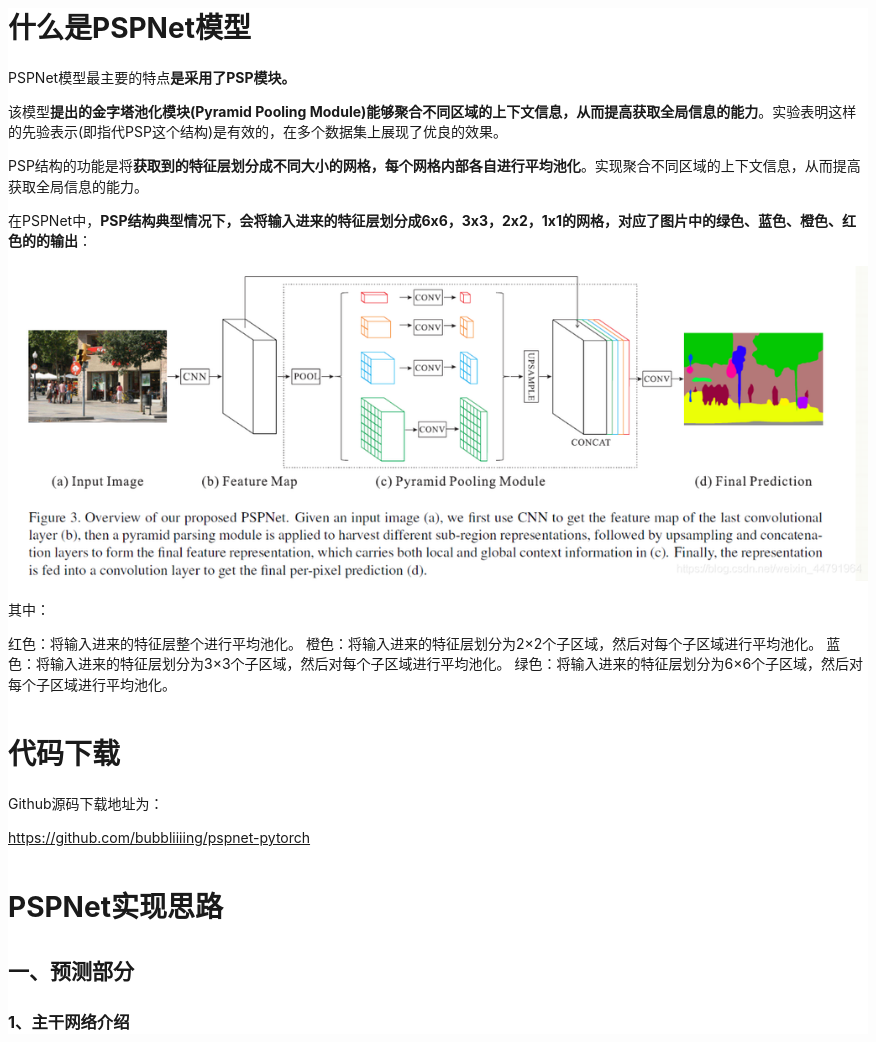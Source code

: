 # 什么是PSPNet模型

PSPNet模型最主要的特点**是采用了PSP模块。**

该模型**提出的金字塔池化模块(Pyramid Pooling Module)能够聚合不同区域的上下文信息，从而提高获取全局信息的能力**。实验表明这样的先验表示(即指代PSP这个结构)是有效的，在多个数据集上展现了优良的效果。

PSP结构的功能是将**获取到的特征层划分成不同大小的网格，每个网格内部各自进行平均池化**。实现聚合不同区域的上下文信息，从而提高获取全局信息的能力。

在PSPNet中，**PSP结构典型情况下，会将输入进来的特征层划分成6x6，3x3，2x2，1x1的网格，对应了图片中的绿色、蓝色、橙色、红色的的输出**：

![在这里插入图片描述](笔记.assets/PSPNet结构.png)

其中：

红色：将输入进来的特征层整个进行平均池化。
橙色：将输入进来的特征层划分为2×2个子区域，然后对每个子区域进行平均池化。
蓝色：将输入进来的特征层划分为3×3个子区域，然后对每个子区域进行平均池化。
绿色：将输入进来的特征层划分为6×6个子区域，然后对每个子区域进行平均池化。

# 代码下载

Github源码下载地址为：

https://github.com/bubbliiiing/pspnet-pytorch

# PSPNet实现思路

## 一、预测部分

### 1、主干网络介绍
